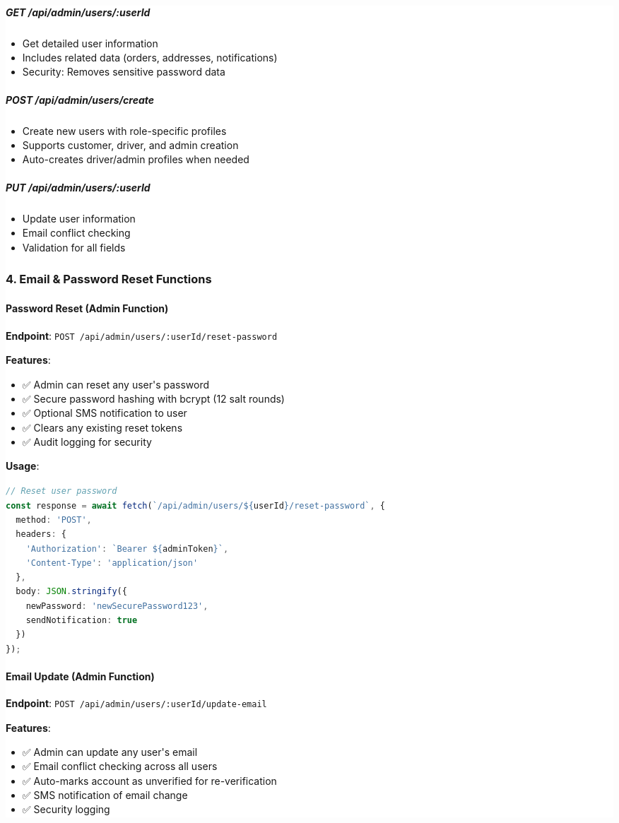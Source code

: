 ##### **GET /api/admin/users/:userId**
- Get detailed user information
- Includes related data (orders, addresses, notifications)
- Security: Removes sensitive password data

##### **POST /api/admin/users/create**
- Create new users with role-specific profiles
- Supports customer, driver, and admin creation
- Auto-creates driver/admin profiles when needed

##### **PUT /api/admin/users/:userId**
- Update user information
- Email conflict checking
- Validation for all fields

### 4. **Email & Password Reset Functions**

#### **Password Reset (Admin Function)**
**Endpoint**: `POST /api/admin/users/:userId/reset-password`

**Features**:
- ✅ Admin can reset any user's password
- ✅ Secure password hashing with bcrypt (12 salt rounds)
- ✅ Optional SMS notification to user
- ✅ Clears any existing reset tokens
- ✅ Audit logging for security

**Usage**:
```typescript
// Reset user password
const response = await fetch(`/api/admin/users/${userId}/reset-password`, {
  method: 'POST',
  headers: {
    'Authorization': `Bearer ${adminToken}`,
    'Content-Type': 'application/json'
  },
  body: JSON.stringify({
    newPassword: 'newSecurePassword123',
    sendNotification: true
  })
});
```

#### **Email Update (Admin Function)**
**Endpoint**: `POST /api/admin/users/:userId/update-email`

**Features**:
- ✅ Admin can update any user's email
- ✅ Email conflict checking across all users
- ✅ Auto-marks account as unverified for re-verification
- ✅ SMS notification of email change
- ✅ Security logging
